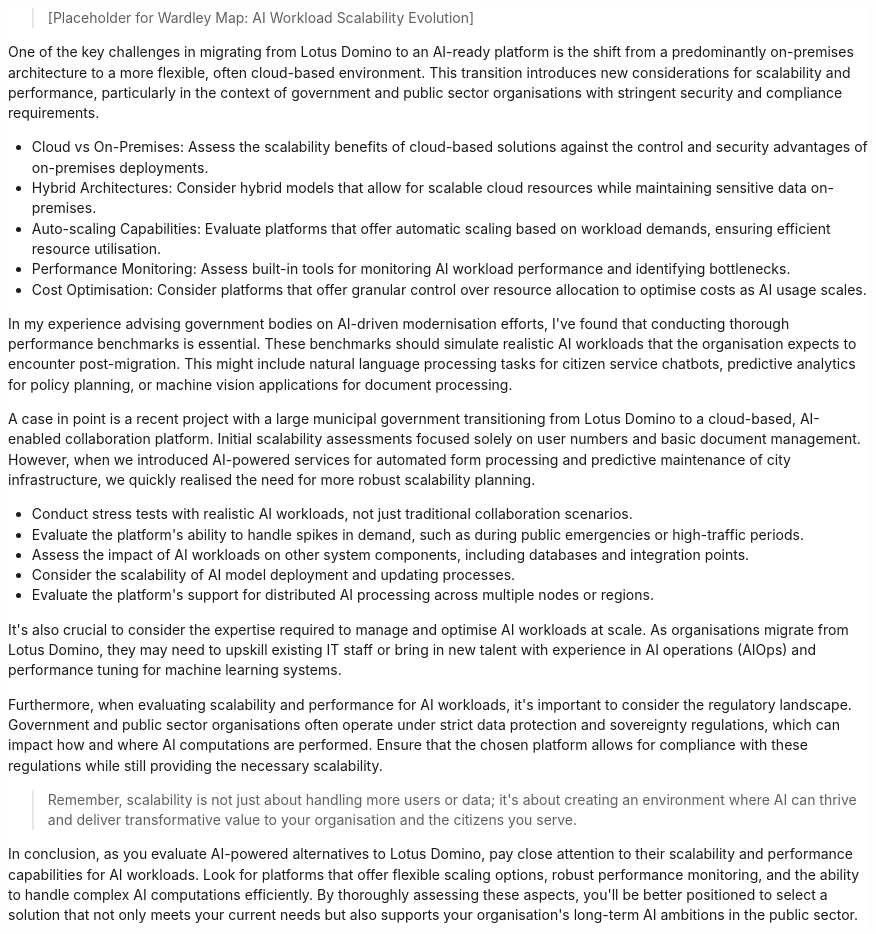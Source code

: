 > [Placeholder for Wardley Map: AI Workload Scalability Evolution]

One of the key challenges in migrating from Lotus Domino to an AI-ready platform is the shift from a predominantly on-premises architecture to a more flexible, often cloud-based environment. This transition introduces new considerations for scalability and performance, particularly in the context of government and public sector organisations with stringent security and compliance requirements.

- Cloud vs On-Premises: Assess the scalability benefits of cloud-based solutions against the control and security advantages of on-premises deployments.
- Hybrid Architectures: Consider hybrid models that allow for scalable cloud resources while maintaining sensitive data on-premises.
- Auto-scaling Capabilities: Evaluate platforms that offer automatic scaling based on workload demands, ensuring efficient resource utilisation.
- Performance Monitoring: Assess built-in tools for monitoring AI workload performance and identifying bottlenecks.
- Cost Optimisation: Consider platforms that offer granular control over resource allocation to optimise costs as AI usage scales.


In my experience advising government bodies on AI-driven modernisation efforts, I've found that conducting thorough performance benchmarks is essential. These benchmarks should simulate realistic AI workloads that the organisation expects to encounter post-migration. This might include natural language processing tasks for citizen service chatbots, predictive analytics for policy planning, or machine vision applications for document processing.

A case in point is a recent project with a large municipal government transitioning from Lotus Domino to a cloud-based, AI-enabled collaboration platform. Initial scalability assessments focused solely on user numbers and basic document management. However, when we introduced AI-powered services for automated form processing and predictive maintenance of city infrastructure, we quickly realised the need for more robust scalability planning.

- Conduct stress tests with realistic AI workloads, not just traditional collaboration scenarios.
- Evaluate the platform's ability to handle spikes in demand, such as during public emergencies or high-traffic periods.
- Assess the impact of AI workloads on other system components, including databases and integration points.
- Consider the scalability of AI model deployment and updating processes.
- Evaluate the platform's support for distributed AI processing across multiple nodes or regions.


It's also crucial to consider the expertise required to manage and optimise AI workloads at scale. As organisations migrate from Lotus Domino, they may need to upskill existing IT staff or bring in new talent with experience in AI operations (AIOps) and performance tuning for machine learning systems.

Furthermore, when evaluating scalability and performance for AI workloads, it's important to consider the regulatory landscape. Government and public sector organisations often operate under strict data protection and sovereignty regulations, which can impact how and where AI computations are performed. Ensure that the chosen platform allows for compliance with these regulations while still providing the necessary scalability.

> Remember, scalability is not just about handling more users or data; it's about creating an environment where AI can thrive and deliver transformative value to your organisation and the citizens you serve.

In conclusion, as you evaluate AI-powered alternatives to Lotus Domino, pay close attention to their scalability and performance capabilities for AI workloads. Look for platforms that offer flexible scaling options, robust performance monitoring, and the ability to handle complex AI computations efficiently. By thoroughly assessing these aspects, you'll be better positioned to select a solution that not only meets your current needs but also supports your organisation's long-term AI ambitions in the public sector.
